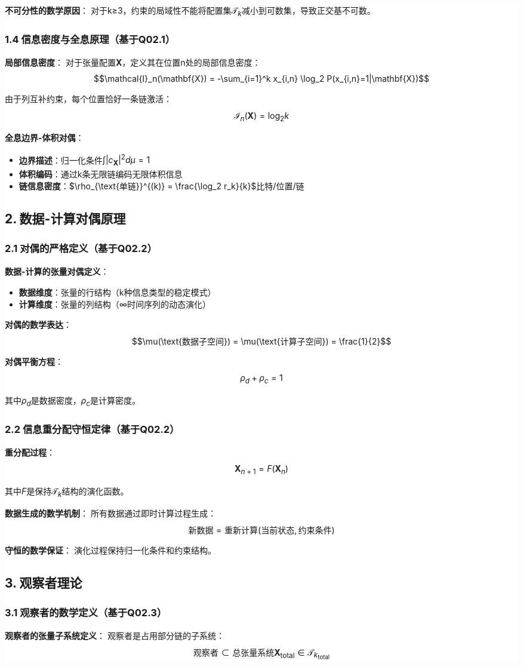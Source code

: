 **不可分性的数学原因**：
对于k≥3，约束的局域性不能将配置集$\mathcal{T}_k$减小到可数集，导致正交基不可数。

### 1.4 信息密度与全息原理（基于Q02.1）

**局部信息密度**：
对于张量配置$\mathbf{X}$，定义其在位置n处的局部信息密度：
$$\mathcal{I}_n(\mathbf{X}) = -\sum_{i=1}^k x_{i,n} \log_2 P(x_{i,n}=1|\mathbf{X})$$

由于列互补约束，每个位置恰好一条链激活：
$$\mathcal{I}_n(\mathbf{X}) = \log_2 k$$

**全息边界-体积对偶**：
- **边界描述**：归一化条件$\int |c_{\mathbf{X}}|^2 d\mu = 1$
- **体积编码**：通过k条无限链编码无限体积信息
- **链信息密度**：$\rho_{\text{单链}}^{(k)} = \frac{\log_2 r_k}{k}$比特/位置/链

## 2. 数据-计算对偶原理

### 2.1 对偶的严格定义（基于Q02.2）

**数据-计算的张量对偶定义**：
- **数据维度**：张量的行结构（k种信息类型的稳定模式）
- **计算维度**：张量的列结构（∞时间序列的动态演化）

**对偶的数学表达**：
$$\mu(\text{数据子空间}) = \mu(\text{计算子空间}) = \frac{1}{2}$$

**对偶平衡方程**：
$$\rho_d + \rho_c = 1$$

其中$\rho_d$是数据密度，$\rho_c$是计算密度。

### 2.2 信息重分配守恒定律（基于Q02.2）

**重分配过程**：
$$\mathbf{X}_{n+1} = F(\mathbf{X}_n)$$

其中$F$是保持$\mathcal{T}_k$结构的演化函数。

**数据生成的数学机制**：
所有数据通过即时计算过程生成：
$$\text{新数据} = \text{重新计算}(\text{当前状态}, \text{约束条件})$$

**守恒的数学保证**：
演化过程保持归一化条件和约束结构。

## 3. 观察者理论

### 3.1 观察者的数学定义（基于Q02.3）

**观察者的张量子系统定义**：
观察者是占用部分链的子系统：
$$\text{观察者} \subset \text{总张量系统}\mathbf{X}_{\text{total}} \in \mathcal{T}_{k_{\text{total}}}$$
